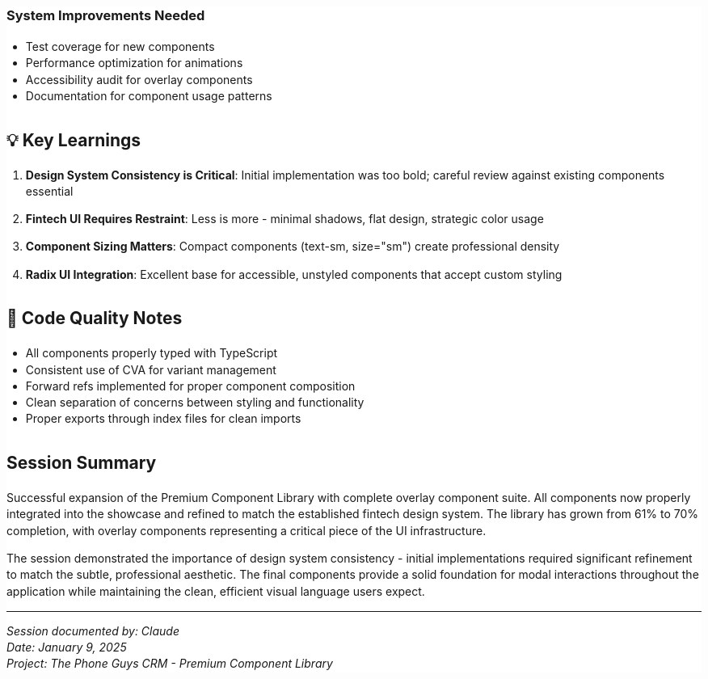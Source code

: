 ### System Improvements Needed
- Test coverage for new components
- Performance optimization for animations
- Accessibility audit for overlay components
- Documentation for component usage patterns

## 💡 Key Learnings

1. **Design System Consistency is Critical**: Initial implementation was too bold; careful review against existing components essential

2. **Fintech UI Requires Restraint**: Less is more - minimal shadows, flat design, strategic color usage

3. **Component Sizing Matters**: Compact components (text-sm, size="sm") create professional density

4. **Radix UI Integration**: Excellent base for accessible, unstyled components that accept custom styling

## 📝 Code Quality Notes

- All components properly typed with TypeScript
- Consistent use of CVA for variant management  
- Forward refs implemented for proper component composition
- Clean separation of concerns between styling and functionality
- Proper exports through index files for clean imports

## Session Summary

Successful expansion of the Premium Component Library with complete overlay component suite. All components now properly integrated into the showcase and refined to match the established fintech design system. The library has grown from 61% to 70% completion, with overlay components representing a critical piece of the UI infrastructure.

The session demonstrated the importance of design system consistency - initial implementations required significant refinement to match the subtle, professional aesthetic. The final components provide a solid foundation for modal interactions throughout the application while maintaining the clean, efficient visual language users expect.

---

*Session documented by: Claude*  
*Date: January 9, 2025*  
*Project: The Phone Guys CRM - Premium Component Library*